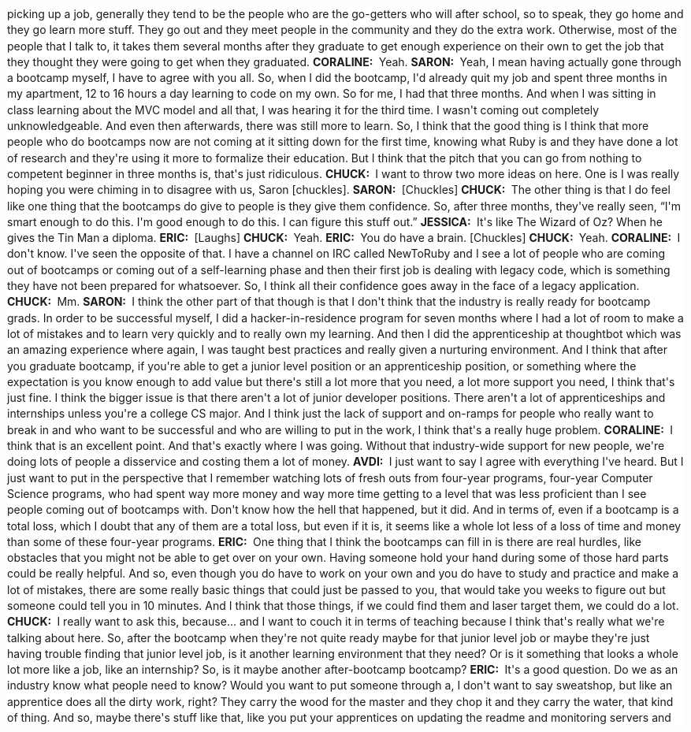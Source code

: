 picking up a job, generally they tend to be the people who are the go-getters who will after school, so to speak, they go home and they go learn more stuff. They go out and they meet people in the community and they do the extra work. Otherwise, most of the people that I talk to, it takes them several months after they graduate to get enough experience on their own to get the job that they thought they were going to get when they graduated. **CORALINE:&nbsp;** Yeah. **SARON:&nbsp;** Yeah, I mean having actually gone through a bootcamp myself, I have to agree with you all. So, when I did the bootcamp, I'd already quit my job and spent three months in my apartment, 12 to 16 hours a day learning to code on my own. So for me, I had that three months. And when I was sitting in class learning about the MVC model and all that, I was hearing it for the third time. I wasn't coming out completely unknowledgeable. And even then afterwards, there was still more to learn. So, I think that the good thing is I think that more people who do bootcamps now are not coming at it sitting down for the first time, knowing what Ruby is and they have done a lot of research and they're using it more to formalize their education. But I think that the pitch that you can go from nothing to competent beginner in three months is, that's just ridiculous. **CHUCK:&nbsp;** I want to throw two more ideas on here. One is I was really hoping you were chiming in to disagree with us, Saron [chuckles]. **SARON:&nbsp;** [Chuckles] **CHUCK:&nbsp;** The other thing is that I do feel like one thing that the bootcamps do give to people is they give them confidence. So, after three months, they've really seen, “I'm smart enough to do this. I'm good enough to do this. I can figure this stuff out.” **JESSICA:&nbsp;** It's like The Wizard of Oz? When he gives the Tin Man a diploma. **ERIC:&nbsp;** [Laughs] **CHUCK:&nbsp;** Yeah. **ERIC:&nbsp;** You do have a brain. [Chuckles] **CHUCK:&nbsp;** Yeah. **CORALINE:&nbsp;** I don't know. I've seen the opposite of that. I have a channel on IRC called NewToRuby and I see a lot of people who are coming out of bootcamps or coming out of a self-learning phase and then their first job is dealing with legacy code, which is something they have not been prepared for whatsoever. So, I think all their confidence goes away in the face of a legacy application. **CHUCK:&nbsp;** Mm. **SARON:&nbsp;** I think the other part of that though is that I don't think that the industry is really ready for bootcamp grads. In order to be successful myself, I did a hacker-in-residence program for seven months where I had a lot of room to make a lot of mistakes and to learn very quickly and to really own my learning. And then I did the apprenticeship at thoughtbot which was an amazing experience where again, I was taught best practices and really given a nurturing environment. And I think that after you graduate bootcamp, if you're able to get a junior level position or an apprenticeship position, or something where the expectation is you know enough to add value but there's still a lot more that you need, a lot more support you need, I think that's just fine. I think the bigger issue is that there aren't a lot of junior developer positions. There aren't a lot of apprenticeships and internships unless you're a college CS major. And I think just the lack of support and on-ramps for people who really want to break in and who want to be successful and who are willing to put in the work, I think that's a really huge problem. **CORALINE:&nbsp;** I think that is an excellent point. And that's exactly where I was going. Without that industry-wide support for new people, we're doing lots of people a disservice and costing them a lot of money. **AVDI:&nbsp;** I just want to say I agree with everything I've heard. But I just want to put in the perspective that I remember watching lots of fresh outs from four-year programs, four-year Computer Science programs, who had spent way more money and way more time getting to a level that was less proficient than I see people coming out of bootcamps with. Don't know how the hell that happened, but it did. And in terms of, even if a bootcamp is a total loss, which I doubt that any of them are a total loss, but even if it is, it seems like a whole lot less of a loss of time and money than some of these four-year programs. **ERIC:&nbsp;** One thing that I think the bootcamps can fill in is there are real hurdles, like obstacles that you might not be able to get over on your own. Having someone hold your hand during some of those hard parts could be really helpful. And so, even though you do have to work on your own and you do have to study and practice and make a lot of mistakes, there are some really basic things that could just be passed to you, that would take you weeks to figure out but someone could tell you in 10 minutes. And I think that those things, if we could find them and laser target them, we could do a lot. **CHUCK:&nbsp;** I really want to ask this, because… and I want to couch it in terms of teaching because I think that's really what we're talking about here. So, after the bootcamp when they're not quite ready maybe for that junior level job or maybe they're just having trouble finding that junior level job, is it another learning environment that they need? Or is it something that looks a whole lot more like a job, like an internship? So, is it maybe another after-bootcamp bootcamp? **ERIC:&nbsp;** It's a good question. Do we as an industry know what people need to know? Would you want to put someone through a, I don't want to say sweatshop, but like an apprentice does all the dirty work, right? They carry the wood for the master and they chop it and they carry the water, that kind of thing. And so, maybe there's stuff like that, like you put your apprentices on updating the readme and monitoring servers and